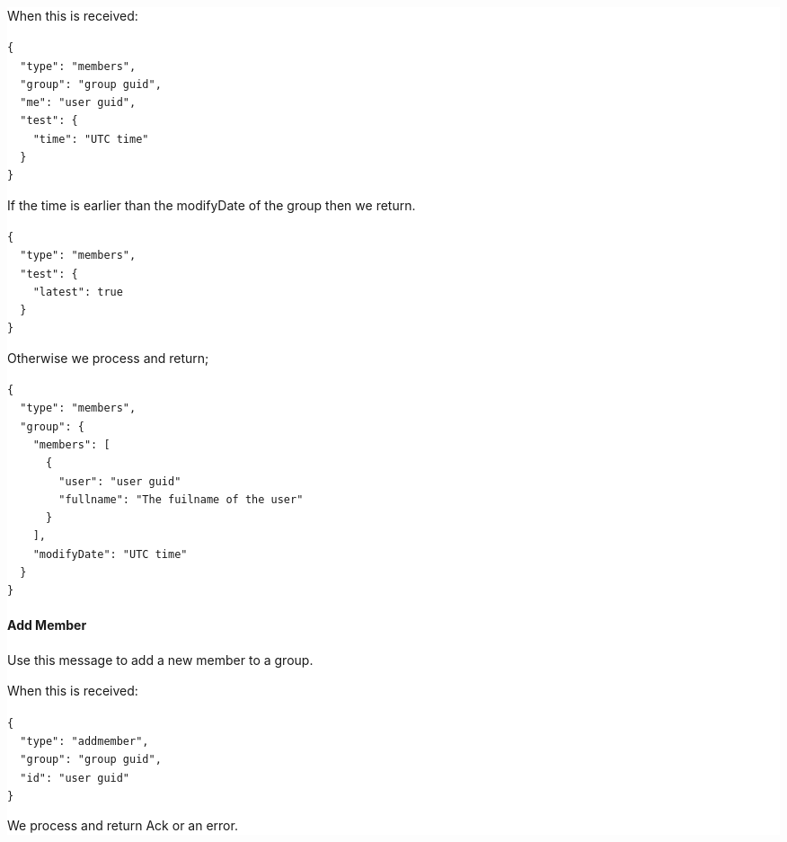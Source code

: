 When this is received:

```
{ 
  "type": "members",
  "group": "group guid",
  "me": "user guid",
  "test": {
    "time": "UTC time"
  }
}
```

If the time is earlier than the modifyDate of the group then we return.

```
{ 
  "type": "members", 
  "test": {
    "latest": true
  }
}
```

Otherwise we process and return;

```
{ 
  "type": "members", 
  "group": {
    "members": [
      {
        "user": "user guid"
        "fullname": "The fuilname of the user"
      }
    ],
    "modifyDate": "UTC time"
  }
}
```

#### Add Member

Use this message to add a new member to a group.

When this is received:

```
{ 
  "type": "addmember",
  "group": "group guid",
  "id": "user guid"
}
```

We process and return Ack or an error.
